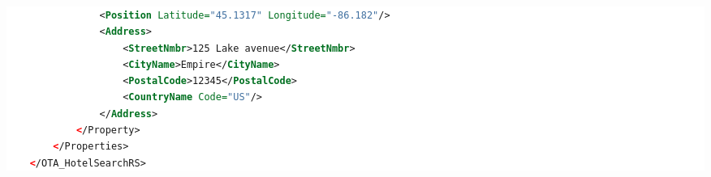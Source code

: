 ```xml
                <Position Latitude="45.1317" Longitude="-86.182"/>
                <Address>
                    <StreetNmbr>125 Lake avenue</StreetNmbr>
                    <CityName>Empire</CityName>
                    <PostalCode>12345</PostalCode>
                    <CountryName Code="US"/>
                </Address>
            </Property>
        </Properties>
    </OTA_HotelSearchRS>
```
  


[1]: https://developer.concur.com/overview/partner-applications
[2]: https://developer.concur.com/node/434#security
[3]: https://developer.concur.com/node/434#idtypes
[4]: /tools-support/reference/hotel-direct-connect-codes.html
